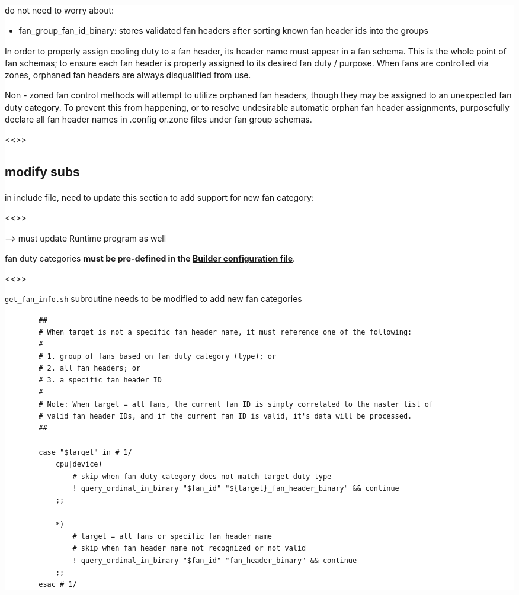 
do not need to worry about:
- fan_group_fan_id_binary: stores validated fan headers after sorting known fan header ids into the groups


In order to properly assign cooling duty to a fan header, its header name must appear in a fan schema. This is the whole point of fan schemas; to ensure each fan header is properly assigned to its desired fan duty / purpose. When fans are controlled via zones, orphaned fan headers are always disqualified from use.

Non - zoned fan control methods will attempt to utilize orphaned fan headers, though they may be assigned to an unexpected fan duty category. To prevent this from happening, or to resolve undesirable automatic orphan fan header assignments, purposefully declare all fan header names in .config or.zone files under fan group schemas.

<<>>

## modify subs

in include file, need to update this section to add support for new fan category:


<<>>

--> must update Runtime program as well

fan duty categories **must be pre-defined in the [Builder configuration file](/documentation/universal-fan-controller/configuration/builder-config-file.md#fan-type-definitions-and-mapping)**.

<<>>

`get_fan_info.sh` subroutine needs to be modified to add new fan categories

```
		##
		# When target is not a specific fan header name, it must reference one of the following:
		#
		# 1. group of fans based on fan duty category (type); or
		# 2. all fan headers; or
		# 3. a specific fan header ID
		#
		# Note: When target = all fans, the current fan ID is simply correlated to the master list of
		# valid fan header IDs, and if the current fan ID is valid, it's data will be processed.
		##

		case "$target" in # 1/
			cpu|device)
				# skip when fan duty category does not match target duty type
				! query_ordinal_in_binary "$fan_id" "${target}_fan_header_binary" && continue
			;;

			*)
				# target = all fans or specific fan header name
				# skip when fan header name not recognized or not valid
				! query_ordinal_in_binary "$fan_id" "fan_header_binary" && continue
			;;
		esac # 1/
```
